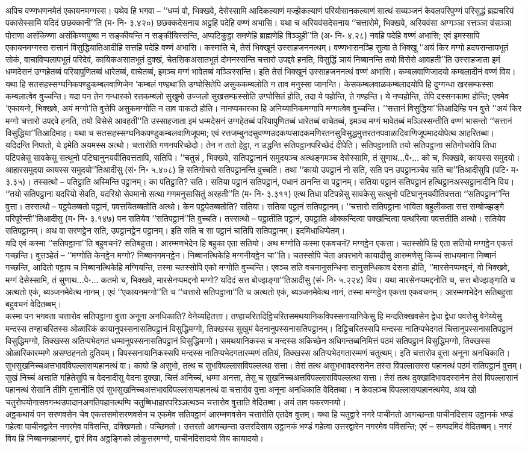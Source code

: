 अपिच वण्णभणनमेतं एकायनमग्गस्स। यथेव हि भगवा – ‘‘धम्मं वो, भिक्खवे, देसेस्सामि आदिकल्याणं मज्झेकल्याणं परियोसानकल्याणं सात्थं सब्यञ्जनं केवलपरिपुण्णं परिसुद्धं ब्रह्मचरियं पकासेस्सामि यदिदं छछक्कानी’’ति (म॰ नि॰ ३.४२०) छछक्कदेसनाय अट्ठहि पदेहि वण्णं अभासि। यथा च अरियवंसदेसनाय ‘‘चत्तारोमे, भिक्खवे, अरियवंसा अग्गञ्ञा रत्तञ्ञा वंसञ्ञा पोराणा असंकिण्णा असंकिण्णपुब्बा न सङ्कीयन्ति न सङ्कीयिस्सन्ति, अप्पटिकुट्ठा समणेहि ब्राह्मणेहि विञ्ञूही’’ति (अ॰ नि॰ ४.२८) नवहि पदेहि वण्णं अभासि; एवं इमस्सापि एकायनमग्गस्स सत्तानं विसुद्धियातिआदीहि सत्तहि पदेहि वण्णं अभासि। कस्माति चे, तेसं भिक्खूनं उस्साहजननत्थम्। वण्णभासनञ्हि सुत्वा ते भिक्खू ‘‘अयं किर मग्गो हदयसन्तापभूतं सोकं, वाचाविप्पलापभूतं परिदेवं, कायिकअसातभूतं दुक्खं, चेतसिकअसातभूतं दोमनस्सन्ति चत्तारो उपद्दवे हनति, विसुद्धिं ञायं निब्बानन्ति तयो विसेसे आवहती’’ति उस्साहजाता इमं धम्मदेसनं उग्गहेतब्बं परियापुणितब्बं धारेतब्बं, वाचेतब्बं, इमञ्च मग्गं भावेतब्बं मञ्ञिस्सन्ति। इति तेसं भिक्खूनं उस्साहजननत्थं वण्णं अभासि। कम्बलवाणिजादयो कम्बलादीनं वण्णं विय।  
यथा हि सतसहस्सग्घनिकपण्डुकम्बलवाणिजेन ‘कम्बलं गण्हथा’ति उग्घोसितेपि असुककम्बलोति न ताव मनुस्सा जानन्ति। केसकम्बलवाळकम्बलादयोपि हि दुग्गन्धा खरसम्फस्सा कम्बलात्वेव वुच्चन्ति। यदा पन तेन गन्धारको रत्तकम्बलो सुखुमो उज्जलो सुखसम्फस्सोति उग्घोसितं होति, तदा ये पहोन्ति, ते गण्हन्ति। ये नप्पहोन्ति, तेपि दस्सनकामा होन्ति; एवमेव ‘एकायनो, भिक्खवे, अयं मग्गो’ति वुत्तेपि असुकमग्गोति न ताव पाकटो होति। नानप्पकारका हि अनिय्यानिकमग्गापि मग्गात्वेव वुच्चन्ति। ‘‘सत्तानं विसुद्धिया’’तिआदिम्हि पन वुत्ते ‘‘अयं किर मग्गो चत्तारो उपद्दवे हनति, तयो विसेसे आवहती’’ति उस्साहजाता इमं धम्मदेसनं उग्गहेतब्बं परियापुणितब्बं धारेतब्बं वाचेतब्बं, इमञ्च मग्गं भावेतब्बं मञ्ञिस्सन्तीति वण्णं भासन्तो ‘‘सत्तानं विसुद्धिया’’तिआदिमाह। यथा च सतसहस्सग्घनिकपण्डुकम्बलवाणिजूपमा; एवं रत्तजम्बुनदसुवण्णउदकप्पसादकमणिरतनसुविसुद्धमुत्तरतनपवाळादिवाणिजूपमादयोपेत्थ आहरितब्बा।  
यदिदन्ति निपातो, ये इमेति अयमस्स अत्थो। चत्तारोति गणनपरिच्छेदो। तेन न ततो हेट्ठा, न उद्धन्ति सतिपट्ठानपरिच्छेदं दीपेति। सतिपट्ठानाति तयो सतिपट्ठाना सतिगोचरोपि तिधा पटिपन्नेसु सावकेसु सत्थुनो पटिघानुनयवीतिवत्ततापि, सतिपि। ‘‘चतुन्नं , भिक्खवे, सतिपट्ठानानं समुदयञ्च अत्थङ्गमञ्च देसेस्सामि, तं सुणाथ…पे॰… को च, भिक्खवे, कायस्स समुदयो। आहारसमुदया कायस्स समुदयो’’तिआदीसु (सं॰ नि॰ ५.४०८) हि सतिगोचरो सतिपट्ठानन्ति वुच्चति। तथा ‘‘कायो उपट्ठानं नो सति, सति पन उपट्ठानञ्चेव सति चा’’तिआदीसुपि (पटि॰ म॰ ३.३५)। तस्सत्थो – पतिट्ठाति अस्मिन्ति पट्ठानम्। का पतिट्ठाति? सति। सतिया पट्ठानं सतिपट्ठानं, पधानं ठानन्ति वा पट्ठानम्। सतिया पट्ठानं सतिपट्ठानं हत्थिट्ठानअस्सट्ठानादीनि विय।  
‘‘तयो सतिपट्ठाना यदरियो सेवति, यदरियो सेवमानो सत्था गणमनुसासितुं अरहती’’ति (म॰ नि॰ ३.३११) एत्थ तिधा पटिपन्नेसु सावकेसु सत्थुनो पटिघानुनयवीतिवत्तता ‘‘सतिपट्ठान’’न्ति वुत्ता। तस्सत्थो – पट्ठपेतब्बतो पट्ठानं, पवत्तयितब्बतोति अत्थो। केन पट्ठपेतब्बतोति? सतिया। सतिया पट्ठानं सतिपट्ठानम्। ‘‘चत्तारो सतिपट्ठाना भाविता बहुलीकता सत्त सम्बोज्झङ्गे परिपूरेन्ती’’तिआदीसु (म॰ नि॰ ३.१४७) पन सतियेव ‘‘सतिपट्ठानं’’ति वुच्चति। तस्सत्थो – पट्ठातीति पट्ठानं, उपट्ठाति ओक्कन्दित्वा पक्खन्दित्वा पत्थरित्वा पवत्ततीति अत्थो। सतियेव सतिपट्ठानम्। अथ वा सरणट्ठेन सति, उपट्ठानट्ठेन पट्ठानम्। इति सति च सा पट्ठानं चातिपि सतिपट्ठानम्। इदमिधाधिप्पेतम्।  
यदि एवं कस्मा ‘‘सतिपट्ठाना’’ति बहुवचनं? सतिबहुत्ता। आरम्मणभेदेन हि बहुका एता सतियो। अथ मग्गोति कस्मा एकवचनं? मग्गट्ठेन एकत्ता। चतस्सोपि हि एता सतियो मग्गट्ठेन एकत्तं गच्छन्ति। वुत्तञ्हेतं – ‘‘मग्गोति केनट्ठेन मग्गो? निब्बानगमनट्ठेन। निब्बानत्थिकेहि मग्गनीयट्ठेन चा’’ति। चतस्सोपि चेता अपरभागे कायादीसु आरम्मणेसु किच्चं साधयमाना निब्बानं गच्छन्ति, आदितो पट्ठाय च निब्बानत्थिकेहि मग्गियन्ति, तस्मा चतस्सोपि एको मग्गोति वुच्चन्ति। एवञ्च सति वचनानुसन्धिना सानुसन्धिकाव देसना होति, ‘‘मारसेनप्पमद्दनं, वो भिक्खवे, मग्गं देसेस्सामि, तं सुणाथ…पे॰… कतमो च, भिक्खवे, मारसेनप्पमद्दनो मग्गो? यदिदं सत्त बोज्झङ्गा’’तिआदीसु (सं॰ नि॰ ५.२२४) विय। यथा मारसेनप्पमद्दनोति च, सत्त बोज्झङ्गाति च अत्थतो एकं, ब्यञ्जनमेवेत्थ नानम्। एवं ‘‘एकायनमग्गो’’ति च ‘‘चत्तारो सतिपट्ठाना’’ति च अत्थतो एकं, ब्यञ्जनमेवेत्थ नानं, तस्मा मग्गट्ठेन एकत्ता एकवचनम्। आरम्मणभेदेन सतिबहुत्ता बहुवचनं वेदितब्बम्।  
कस्मा पन भगवता चत्तारोव सतिपट्ठाना वुत्ता अनूना अनधिकाति? वेनेय्यहितत्ता। तण्हाचरितदिट्ठिचरितसमथयानिकविपस्सनायानिकेसु हि मन्दतिक्खवसेन द्वेधा द्वेधा पवत्तेसु वेनेय्येसु मन्दस्स तण्हाचरितस्स ओळारिकं कायानुपस्सनासतिपट्ठानं विसुद्धिमग्गो, तिक्खस्स सुखुमं वेदनानुपस्सनासतिपट्ठानम्। दिट्ठिचरितस्सपि मन्दस्स नातिप्पभेदगतं चित्तानुपस्सनासतिपट्ठानं विसुद्धिमग्गो, तिक्खस्स अतिप्पभेदगतं धम्मानुपस्सनासतिपट्ठानं विसुद्धिमग्गो। समथयानिकस्स च मन्दस्स अकिच्छेन अधिगन्तब्बनिमित्तं पठमं सतिपट्ठानं विसुद्धिमग्गो, तिक्खस्स ओळारिकारम्मणे असण्ठहनतो दुतियम्। विपस्सनायानिकस्सपि मन्दस्स नातिप्पभेदगतारम्मणं ततियं, तिक्खस्स अतिप्पभेदगतारम्मणं चतुत्थम्। इति चत्तारोव वुत्ता अनूना अनधिकाति।  
सुभसुखनिच्चअत्तभावविपल्लासप्पहानत्थं वा। कायो हि असुभो, तत्थ च सुभविपल्लासविपल्लत्था सत्ता। तेसं तत्थ असुभभावदस्सनेन तस्स विपल्लासस्स पहानत्थं पठमं सतिपट्ठानं वुत्तम्। सुखं निच्चं अत्ताति गहितेसुपि च वेदनादीसु वेदना दुक्खा, चित्तं अनिच्चं, धम्मा अनत्ता, तेसु च सुखनिच्चअत्तविपल्लासविपल्लत्था सत्ता। तेसं तत्थ दुक्खादिभावदस्सनेन तेसं विपल्लासानं पहानत्थं सेसानि तीणि वुत्तानीति एवं सुभसुखनिच्चअत्तभावविपल्लासप्पहानत्थं वा चत्तारोव वुत्ता अनूना अनधिकाति वेदितब्बा। न केवलञ्च विपल्लासप्पहानत्थमेव, अथ खो चतुरोघयोगासवगन्थउपादानअगतिपहानत्थम्पि चतुब्बिधाहारपरिञ्ञत्थञ्च चत्तारोव वुत्ताति वेदितब्बा। अयं ताव पकरणनयो।  
अट्ठकथायं पन सरणवसेन चेव एकत्तसमोसरणवसेन च एकमेव सतिपट्ठानं आरम्मणवसेन चत्तारोति एतदेव वुत्तम्। यथा हि चतुद्वारे नगरे पाचीनतो आगच्छन्ता पाचीनदिसाय उट्ठानकं भण्डं गहेत्वा पाचीनद्वारेन नगरमेव पविसन्ति, दक्खिणतो। पच्छिमतो। उत्तरतो आगच्छन्ता उत्तरदिसाय उट्ठानकं भण्डं गहेत्वा उत्तरद्वारेन नगरमेव पविसन्ति; एवं – सम्पदमिदं वेदितब्बम्। नगरं विय हि निब्बानमहानगरं, द्वारं विय अट्ठङ्गिको लोकुत्तरमग्गो, पाचीनदिसादयो विय कायादयो।  
